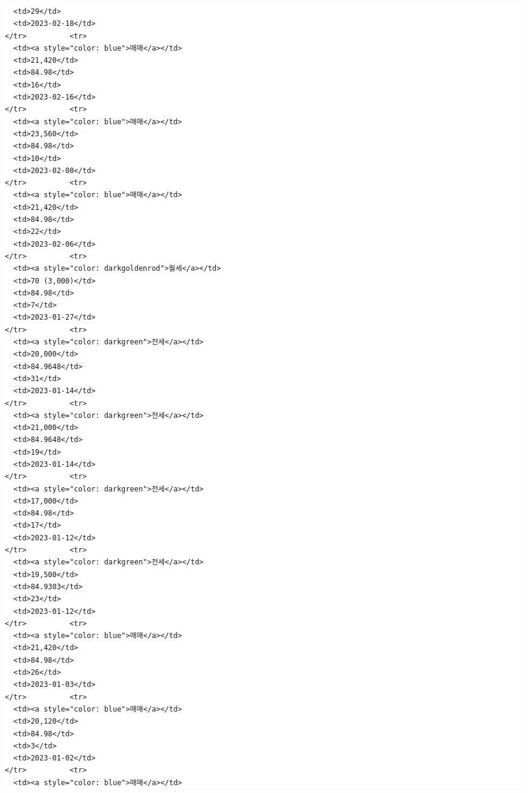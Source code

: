      <td>29</td>
      <td>2023-02-18</td>
    </tr>          <tr>
      <td><a style="color: blue">매매</a></td>
      <td>21,420</td>
      <td>84.98</td>
      <td>16</td>
      <td>2023-02-16</td>
    </tr>          <tr>
      <td><a style="color: blue">매매</a></td>
      <td>23,560</td>
      <td>84.98</td>
      <td>10</td>
      <td>2023-02-08</td>
    </tr>          <tr>
      <td><a style="color: blue">매매</a></td>
      <td>21,420</td>
      <td>84.98</td>
      <td>22</td>
      <td>2023-02-06</td>
    </tr>          <tr>
      <td><a style="color: darkgoldenrod">월세</a></td>
      <td>70 (3,000)</td>
      <td>84.98</td>
      <td>7</td>
      <td>2023-01-27</td>
    </tr>          <tr>
      <td><a style="color: darkgreen">전세</a></td>
      <td>20,000</td>
      <td>84.9648</td>
      <td>31</td>
      <td>2023-01-14</td>
    </tr>          <tr>
      <td><a style="color: darkgreen">전세</a></td>
      <td>21,000</td>
      <td>84.9648</td>
      <td>19</td>
      <td>2023-01-14</td>
    </tr>          <tr>
      <td><a style="color: darkgreen">전세</a></td>
      <td>17,000</td>
      <td>84.98</td>
      <td>17</td>
      <td>2023-01-12</td>
    </tr>          <tr>
      <td><a style="color: darkgreen">전세</a></td>
      <td>19,500</td>
      <td>84.9303</td>
      <td>23</td>
      <td>2023-01-12</td>
    </tr>          <tr>
      <td><a style="color: blue">매매</a></td>
      <td>21,420</td>
      <td>84.98</td>
      <td>26</td>
      <td>2023-01-03</td>
    </tr>          <tr>
      <td><a style="color: blue">매매</a></td>
      <td>20,120</td>
      <td>84.98</td>
      <td>3</td>
      <td>2023-01-02</td>
    </tr>          <tr>
      <td><a style="color: blue">매매</a></td>